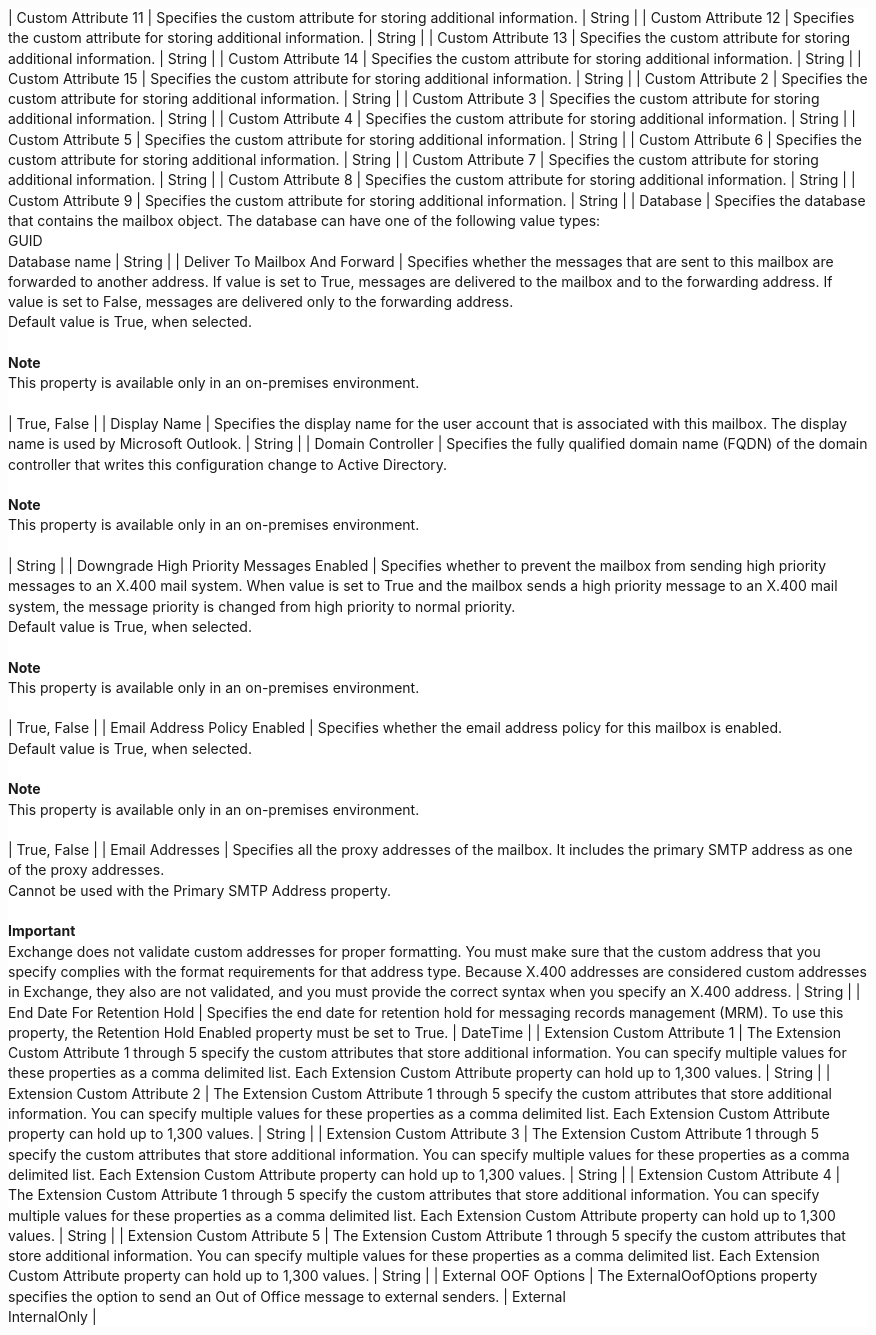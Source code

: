 | Custom Attribute 11   | Specifies the custom attribute for storing additional information.   | String   |
| Custom Attribute 12   | Specifies the custom attribute for storing additional information.   | String   |
| Custom Attribute 13   | Specifies the custom attribute for storing additional information.   | String   |
| Custom Attribute 14   | Specifies the custom attribute for storing additional information.   | String   |
| Custom Attribute 15   | Specifies the custom attribute for storing additional information.   | String   |
| Custom Attribute 2   | Specifies the custom attribute for storing additional information.   | String   |
| Custom Attribute 3   | Specifies the custom attribute for storing additional information.   | String   |
| Custom Attribute 4   | Specifies the custom attribute for storing additional information.   | String   |
| Custom Attribute 5   | Specifies the custom attribute for storing additional information.   | String   |
| Custom Attribute 6   | Specifies the custom attribute for storing additional information.   | String   |
| Custom Attribute 7   | Specifies the custom attribute for storing additional information.   | String   |
| Custom Attribute 8   | Specifies the custom attribute for storing additional information.   | String   |
| Custom Attribute 9   | Specifies the custom attribute for storing additional information.   | String   |
| Database   | Specifies the database that contains the mailbox object. The database can have one of the following value types:<br>GUID<br>Database name   | String   |
| Deliver To Mailbox And Forward   | Specifies whether the messages that are sent to this mailbox are forwarded to another address. If value is set to True, messages are delivered to the mailbox and to the forwarding address. If value is set to False, messages are delivered only to the forwarding address.<br>Default value is True, when selected. <br><br><strong>Note </strong><br> This property is available only in an on-premises environment. <br><br>   | True, False   |
| Display Name   | Specifies the display name for the user account that is associated with this mailbox. The display name is used by Microsoft Outlook.   | String   |
| Domain Controller   | Specifies the fully qualified domain name (FQDN) of the domain controller that writes this configuration change to Active Directory. <br><br><strong>Note </strong><br> This property is available only in an on-premises environment. <br><br>   | String   |
| Downgrade High Priority Messages Enabled   | Specifies whether to prevent the mailbox from sending high priority messages to an X.400 mail system. When value is set to True and the mailbox sends a high priority message to an X.400 mail system, the message priority is changed from high priority to normal priority. <br>Default value is True, when selected. <br><br><strong>Note </strong><br> This property is available only in an on-premises environment. <br><br>   | True, False   |
| Email Address Policy Enabled   | Specifies whether the email address policy for this mailbox is enabled.<br>Default value is True, when selected. <br><br><strong>Note </strong><br> This property is available only in an on-premises environment. <br><br>   | True, False   |
| Email Addresses   | Specifies all the proxy addresses of the mailbox. It includes the primary SMTP address as one of the proxy addresses.<br>Cannot be used with the Primary SMTP Address property. <br><br><strong>Important </strong><br> Exchange does not validate custom addresses for proper formatting. You must make sure that the custom address that you specify complies with the format requirements for that address type. Because X.400 addresses are considered custom addresses in Exchange, they also are not validated, and you must provide the correct syntax when you specify an X.400 address.   | String   |
| End Date For Retention Hold   | Specifies the end date for retention hold for messaging records management (MRM). To use this property, the Retention Hold Enabled property must be set to True.   | DateTime   |
| Extension Custom Attribute 1   | The Extension Custom Attribute 1 through 5 specify the custom attributes that store additional information. You can specify multiple values for these properties as a comma delimited list. Each Extension Custom Attribute property can hold up to 1,300 values.   | String   |
| Extension Custom Attribute 2   | The Extension Custom Attribute 1 through 5 specify the custom attributes that store additional information. You can specify multiple values for these properties as a comma delimited list. Each Extension Custom Attribute property can hold up to 1,300 values.   | String   |
| Extension Custom Attribute 3   | The Extension Custom Attribute 1 through 5 specify the custom attributes that store additional information. You can specify multiple values for these properties as a comma delimited list. Each Extension Custom Attribute property can hold up to 1,300 values.   | String   |
| Extension Custom Attribute 4   | The Extension Custom Attribute 1 through 5 specify the custom attributes that store additional information. You can specify multiple values for these properties as a comma delimited list. Each Extension Custom Attribute property can hold up to 1,300 values.   | String   |
| Extension Custom Attribute 5   | The Extension Custom Attribute 1 through 5 specify the custom attributes that store additional information. You can specify multiple values for these properties as a comma delimited list. Each Extension Custom Attribute property can hold up to 1,300 values.   | String   |
| External OOF Options   | The ExternalOofOptions property specifies the option to send an Out of Office message to external senders.   | External<br>InternalOnly   |